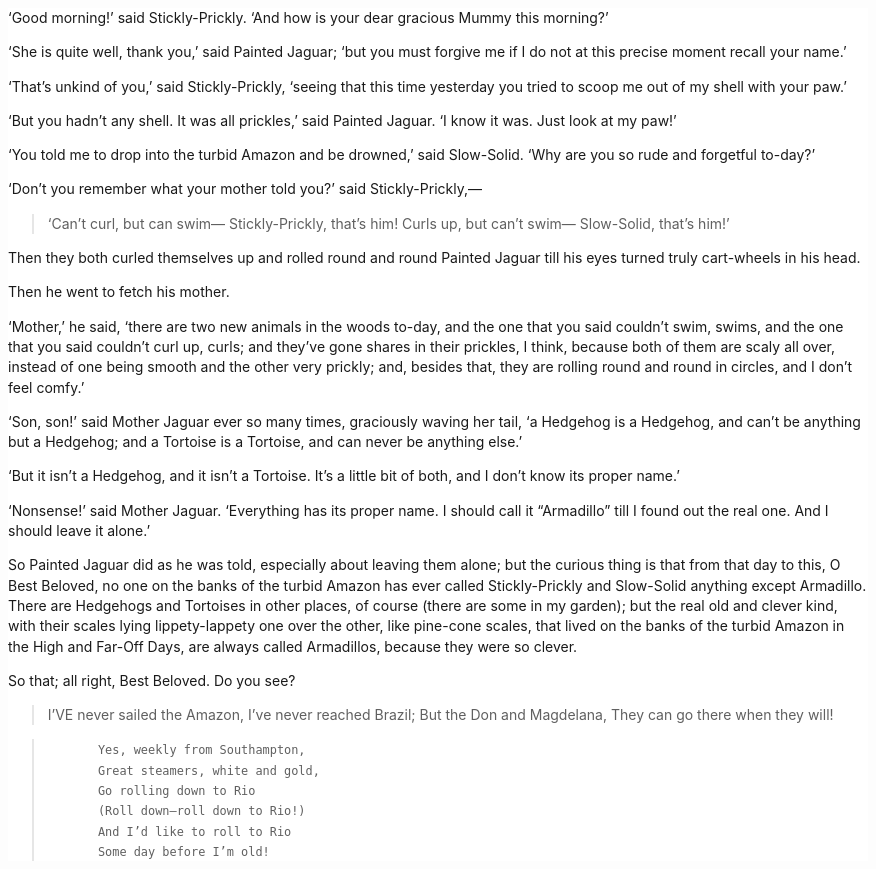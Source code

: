 ‘Good morning!’ said Stickly-Prickly. ‘And how is your dear gracious Mummy this morning?’

‘She is quite well, thank you,’ said Painted Jaguar; ‘but you must forgive me if I do not at this precise moment recall your name.’

‘That’s unkind of you,’ said Stickly-Prickly, ‘seeing that this time yesterday you tried to scoop me out of my shell with your paw.’

‘But you hadn’t any shell. It was all prickles,’ said Painted Jaguar. ‘I know it was. Just look at my paw!’

‘You told me to drop into the turbid Amazon and be drowned,’ said Slow-Solid. ‘Why are you so rude and forgetful to-day?’

‘Don’t you remember what your mother told you?’ said Stickly-Prickly,—

> ‘Can’t curl, but can swim—
> Stickly-Prickly, that’s him!
> Curls up, but can’t swim—
> Slow-Solid, that’s him!’

Then they both curled themselves up and rolled round and round Painted Jaguar till his eyes turned truly cart-wheels in his head.

Then he went to fetch his mother.

‘Mother,’ he said, ‘there are two new animals in the woods to-day, and the one that you said couldn’t swim, swims, and the one that you said couldn’t curl up, curls; and they’ve gone shares in their prickles, I think, because both of them are scaly all over, instead of one being smooth and the other very prickly; and, besides that, they are rolling round and round in circles, and I don’t feel comfy.’

‘Son, son!’ said Mother Jaguar ever so many times, graciously waving her tail, ‘a Hedgehog is a Hedgehog, and can’t be anything but a Hedgehog; and a Tortoise is a Tortoise, and can never be anything else.’

‘But it isn’t a Hedgehog, and it isn’t a Tortoise. It’s a little bit of both, and I don’t know its proper name.’

‘Nonsense!’ said Mother Jaguar. ‘Everything has its proper name. I should call it “Armadillo” till I found out the real one. And I should leave it alone.’

So Painted Jaguar did as he was told, especially about leaving them alone; but the curious thing is that from that day to this, O Best Beloved, no one on the banks of the turbid Amazon has ever called Stickly-Prickly and Slow-Solid anything except Armadillo. There are Hedgehogs and Tortoises in other places, of course (there are some in my garden); but the real old and clever kind, with their scales lying lippety-lappety one over the other, like pine-cone scales, that lived on the banks of the turbid Amazon in the High and Far-Off Days, are always called Armadillos, because they were so clever.

So that; all right, Best Beloved. Do you see?

>    I’VE never sailed the Amazon,
>      I’ve never reached Brazil;
>    But the Don and Magdelana,
>      They can go there when they will!

>            Yes, weekly from Southampton,
>            Great steamers, white and gold,
>            Go rolling down to Rio
>            (Roll down—roll down to Rio!)
>            And I’d like to roll to Rio
>            Some day before I’m old!
